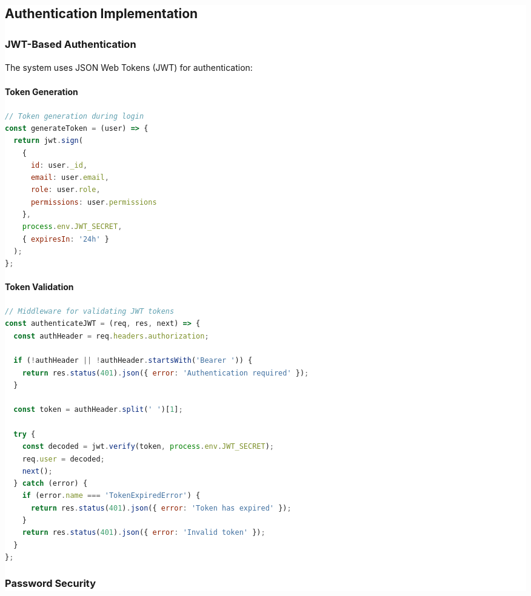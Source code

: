## Authentication Implementation

### JWT-Based Authentication

The system uses JSON Web Tokens (JWT) for authentication:

#### Token Generation

```javascript
// Token generation during login
const generateToken = (user) => {
  return jwt.sign(
    {
      id: user._id,
      email: user.email,
      role: user.role,
      permissions: user.permissions
    },
    process.env.JWT_SECRET,
    { expiresIn: '24h' }
  );
};
```

#### Token Validation

```javascript
// Middleware for validating JWT tokens
const authenticateJWT = (req, res, next) => {
  const authHeader = req.headers.authorization;

  if (!authHeader || !authHeader.startsWith('Bearer ')) {
    return res.status(401).json({ error: 'Authentication required' });
  }

  const token = authHeader.split(' ')[1];

  try {
    const decoded = jwt.verify(token, process.env.JWT_SECRET);
    req.user = decoded;
    next();
  } catch (error) {
    if (error.name === 'TokenExpiredError') {
      return res.status(401).json({ error: 'Token has expired' });
    }
    return res.status(401).json({ error: 'Invalid token' });
  }
};
```

### Password Security
